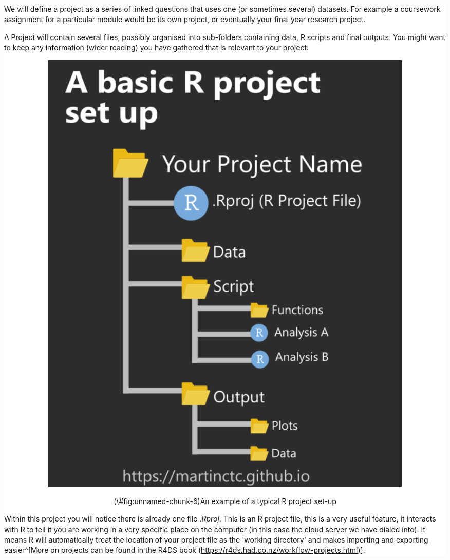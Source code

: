 We will define a project as a series of linked questions that uses one (or sometimes several) datasets. For example a coursework assignment for a particular module would be its own project, or eventually your final year research project. 

A Project will contain several files, possibly organised into sub-folders containing data, R scripts and final outputs. You might want to keep any information (wider reading) you have gathered that is relevant to your project.

<div class="figure" style="text-align: center">
<img src="images/project.png" alt="An example of a typical R project set-up" width="80%" />
<p class="caption">(\#fig:unnamed-chunk-6)An example of a typical R project set-up</p>
</div>

Within this project you will notice there is already one file *.Rproj*. This is an R project file, this is a very useful feature, it interacts with R to tell it you are working in a very specific place on the computer (in this case the cloud server we have dialed into). It means R will automatically treat the location of your project file as the 'working directory' and makes importing and exporting easier^[More on projects can be found in the R4DS book (https://r4ds.had.co.nz/workflow-projects.html)]. 
